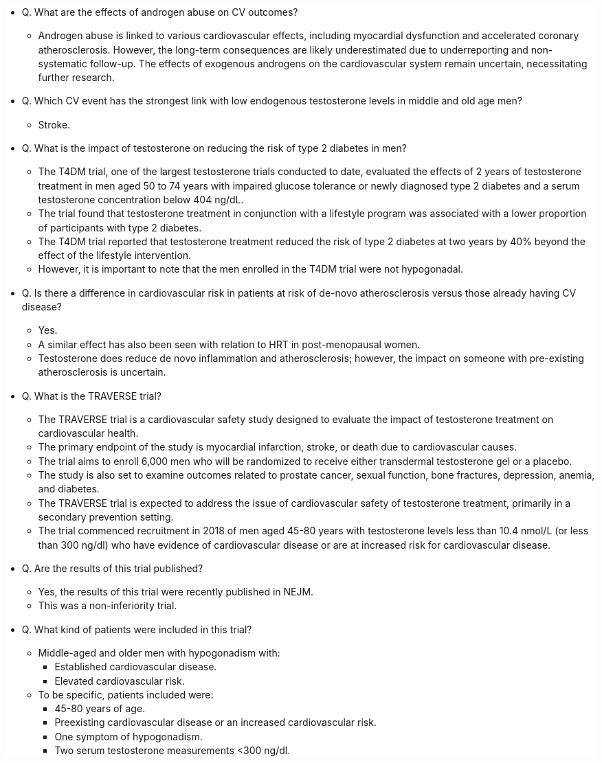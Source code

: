 - Q. What are the effects of androgen abuse on CV outcomes?  
    - Androgen abuse is linked to various cardiovascular effects, including myocardial dysfunction and accelerated coronary atherosclerosis. However, the long-term consequences are likely underestimated due to underreporting and non-systematic follow-up. The effects of exogenous androgens on the cardiovascular system remain uncertain, necessitating further research.  

- Q. Which CV event has the strongest link with low endogenous testosterone levels in middle and old age men?  
    - Stroke.  

- Q. What is the impact of testosterone on reducing the risk of type 2 diabetes in men?  
    - The T4DM trial, one of the largest testosterone trials conducted to date, evaluated the effects of 2 years of testosterone treatment in men aged 50 to 74 years with impaired glucose tolerance or newly diagnosed type 2 diabetes and a serum testosterone concentration below 404 ng/dL.  
    - The trial found that testosterone treatment in conjunction with a lifestyle program was associated with a lower proportion of participants with type 2 diabetes.  
    - The T4DM trial reported that testosterone treatment reduced the risk of type 2 diabetes at two years by 40% beyond the effect of the lifestyle intervention.  
    - However, it is important to note that the men enrolled in the T4DM trial were not hypogonadal.  

- Q. Is there a difference in cardiovascular risk in patients at risk of de-novo atherosclerosis versus those already having CV disease?  
    - Yes.  
    - A similar effect has also been seen with relation to HRT in post-menopausal women.  
    - Testosterone does reduce de novo inflammation and atherosclerosis; however, the impact on someone with pre-existing atherosclerosis is uncertain.  

- Q. What is the TRAVERSE trial?  
    - The TRAVERSE trial is a cardiovascular safety study designed to evaluate the impact of testosterone treatment on cardiovascular health.  
    - The primary endpoint of the study is myocardial infarction, stroke, or death due to cardiovascular causes.  
    - The trial aims to enroll 6,000 men who will be randomized to receive either transdermal testosterone gel or a placebo.  
    - The study is also set to examine outcomes related to prostate cancer, sexual function, bone fractures, depression, anemia, and diabetes.  
    - The TRAVERSE trial is expected to address the issue of cardiovascular safety of testosterone treatment, primarily in a secondary prevention setting.  
    - The trial commenced recruitment in 2018 of men aged 45-80 years with testosterone levels less than 10.4 nmol/L (or less than 300 ng/dl) who have evidence of cardiovascular disease or are at increased risk for cardiovascular disease.  

- Q. Are the results of this trial published?  
    - Yes, the results of this trial were recently published in NEJM.  
    - This was a non-inferiority trial.  

- Q. What kind of patients were included in this trial?  
    - Middle-aged and older men with hypogonadism with:  
        - Established cardiovascular disease.  
        - Elevated cardiovascular risk.  
    - To be specific, patients included were:  
        - 45-80 years of age.  
        - Preexisting cardiovascular disease or an increased cardiovascular risk.  
        - One symptom of hypogonadism.  
        - Two serum testosterone measurements <300 ng/dl.  
